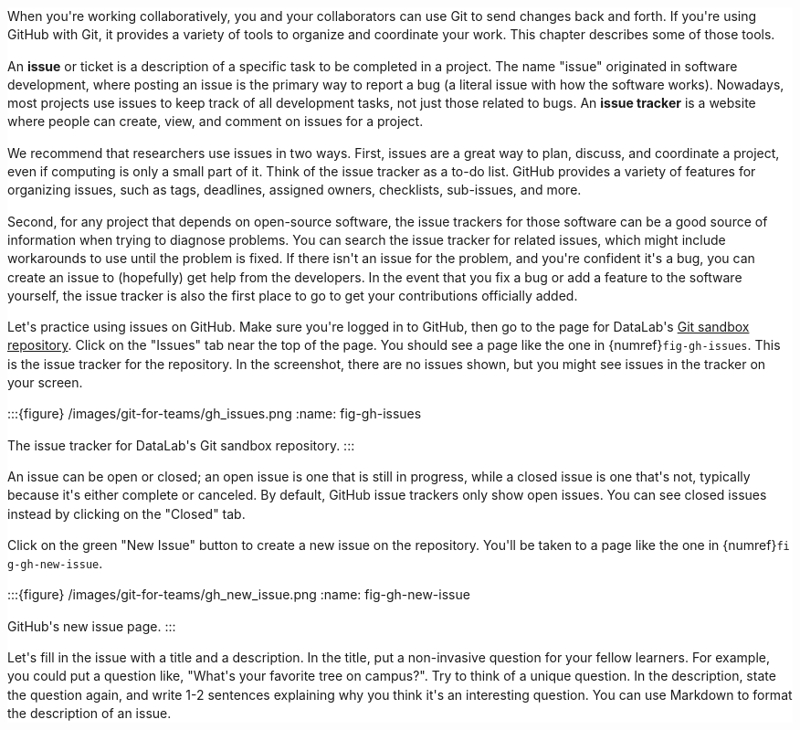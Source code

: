 
When you're working collaboratively, you and your collaborators can use Git to
send changes back and forth. If you're using GitHub with Git, it provides a
variety of tools to organize and coordinate your work. This chapter describes
some of those tools.

An **issue** or ticket is a description of a specific task to be completed in a
project. The name "issue" originated in software development, where posting an
issue is the primary way to report a bug (a literal issue with how the software
works). Nowadays, most projects use issues to keep track of all development
tasks, not just those related to bugs. An **issue tracker** is a website where
people can create, view, and comment on issues for a project.

We recommend that researchers use issues in two ways. First, issues are a great
way to plan, discuss, and coordinate a project, even if computing is only a
small part of it. Think of the issue tracker as a to-do list. GitHub provides a
variety of features for organizing issues, such as tags, deadlines, assigned
owners, checklists, sub-issues, and more. 

Second, for any project that depends on open-source software, the issue
trackers for those software can be a good source of information when trying to
diagnose problems. You can search the issue tracker for related issues, which
might include workarounds to use until the problem is fixed. If there isn't an
issue for the problem, and you're confident it's a bug, you can create an issue
to (hopefully) get help from the developers. In the event that you fix a bug or
add a feature to the software yourself, the issue tracker is also the first
place to go to get your contributions officially added.

Let's practice using issues on GitHub. Make sure you're logged in to GitHub,
then go to the page for DataLab's [Git sandbox repository][dl-git-sandbox].
Click on the "Issues" tab near the top of the page. You should see a page like
the one in {numref}`fig-gh-issues`. This is the issue tracker for the
repository. In the screenshot, there are no issues shown, but you might see
issues in the tracker on your screen.

[dl-git-sandbox]: https://github.com/ucdavisdatalab/sandbox_git

:::{figure} /images/git-for-teams/gh_issues.png
:name: fig-gh-issues

The issue tracker for DataLab's Git sandbox repository.
:::

An issue can be open or closed; an open issue is one that is still in progress,
while a closed issue is one that's not, typically because it's either complete
or canceled. By default, GitHub issue trackers only show open issues. You can
see closed issues instead by clicking on the "Closed" tab.

Click on the green "New Issue" button to create a new issue on the repository.
You'll be taken to a page like the one in {numref}`fig-gh-new-issue`.

:::{figure} /images/git-for-teams/gh_new_issue.png
:name: fig-gh-new-issue

GitHub's new issue page.
:::

Let's fill in the issue with a title and a description. In the title, put a
non-invasive question for your fellow learners. For example, you could put a
question like, "What's your favorite tree on campus?". Try to think of a unique
question. In the description, state the question again, and write 1-2 sentences
explaining why you think it's an interesting question. You can use Markdown to
format the description of an issue.


[awesome-issue]: https://github.com/kltm/how-to-write-an-awesome-issue
[gh-flow]: https://docs.github.com/en/get-started/using-github/github-flow
[git-flow]: https://nvie.com/posts/a-successful-git-branching-model/
